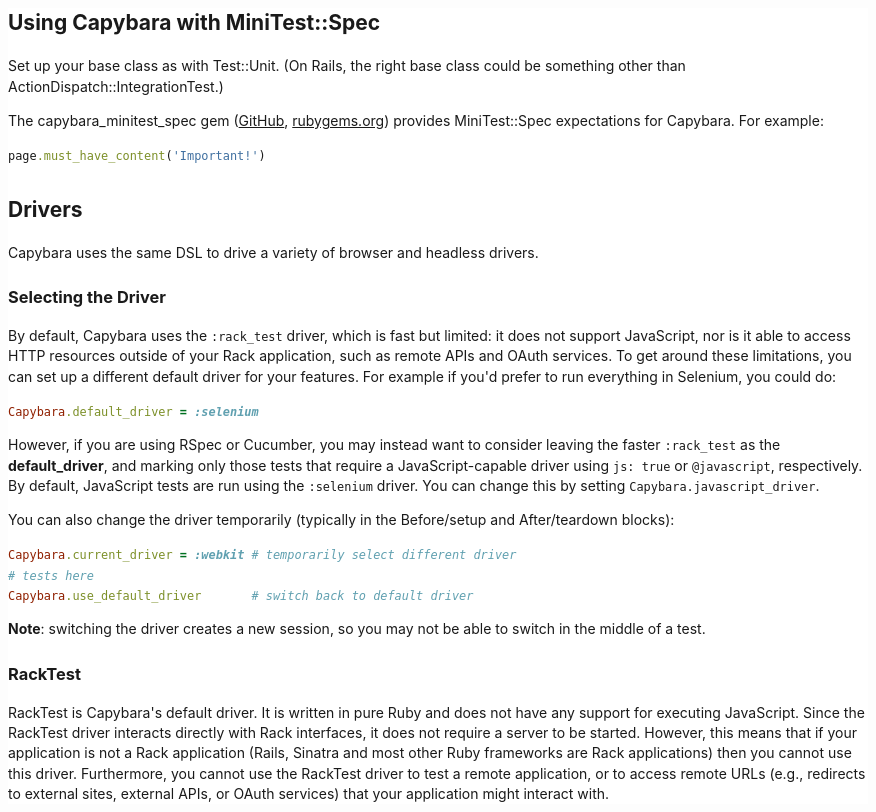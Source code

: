 ## <a name="using-capybara-with-minitestspec"></a>Using Capybara with MiniTest::Spec

Set up your base class as with Test::Unit. (On Rails, the right base class
could be something other than ActionDispatch::IntegrationTest.)

The capybara_minitest_spec gem ([GitHub](https://github.com/ordinaryzelig/capybara_minitest_spec),
[rubygems.org](https://rubygems.org/gems/capybara_minitest_spec)) provides MiniTest::Spec
expectations for Capybara. For example:

```ruby
page.must_have_content('Important!')
```

## <a name="drivers"></a>Drivers

Capybara uses the same DSL to drive a variety of browser and headless drivers.

### <a name="selecting-the-driver"></a>Selecting the Driver

By default, Capybara uses the `:rack_test` driver, which is fast but limited: it
does not support JavaScript, nor is it able to access HTTP resources outside of
your Rack application, such as remote APIs and OAuth services. To get around
these limitations, you can set up a different default driver for your features.
For example if you'd prefer to run everything in Selenium, you could do:

```ruby
Capybara.default_driver = :selenium
```

However, if you are using RSpec or Cucumber, you may instead want to consider
leaving the faster `:rack_test` as the __default_driver__, and marking only those
tests that require a JavaScript-capable driver using `js: true` or
`@javascript`, respectively.  By default, JavaScript tests are run using the
`:selenium` driver. You can change this by setting
`Capybara.javascript_driver`.

You can also change the driver temporarily (typically in the Before/setup and
After/teardown blocks):

```ruby
Capybara.current_driver = :webkit # temporarily select different driver
# tests here
Capybara.use_default_driver       # switch back to default driver
```

**Note**: switching the driver creates a new session, so you may not be able to
switch in the middle of a test.

### <a name="racktest"></a>RackTest

RackTest is Capybara's default driver. It is written in pure Ruby and does not
have any support for executing JavaScript. Since the RackTest driver interacts
directly with Rack interfaces, it does not require a server to be started.
However, this means that if your application is not a Rack application (Rails,
Sinatra and most other Ruby frameworks are Rack applications) then you cannot
use this driver. Furthermore, you cannot use the RackTest driver to test a
remote application, or to access remote URLs (e.g., redirects to external
sites, external APIs, or OAuth services) that your application might interact
with.
